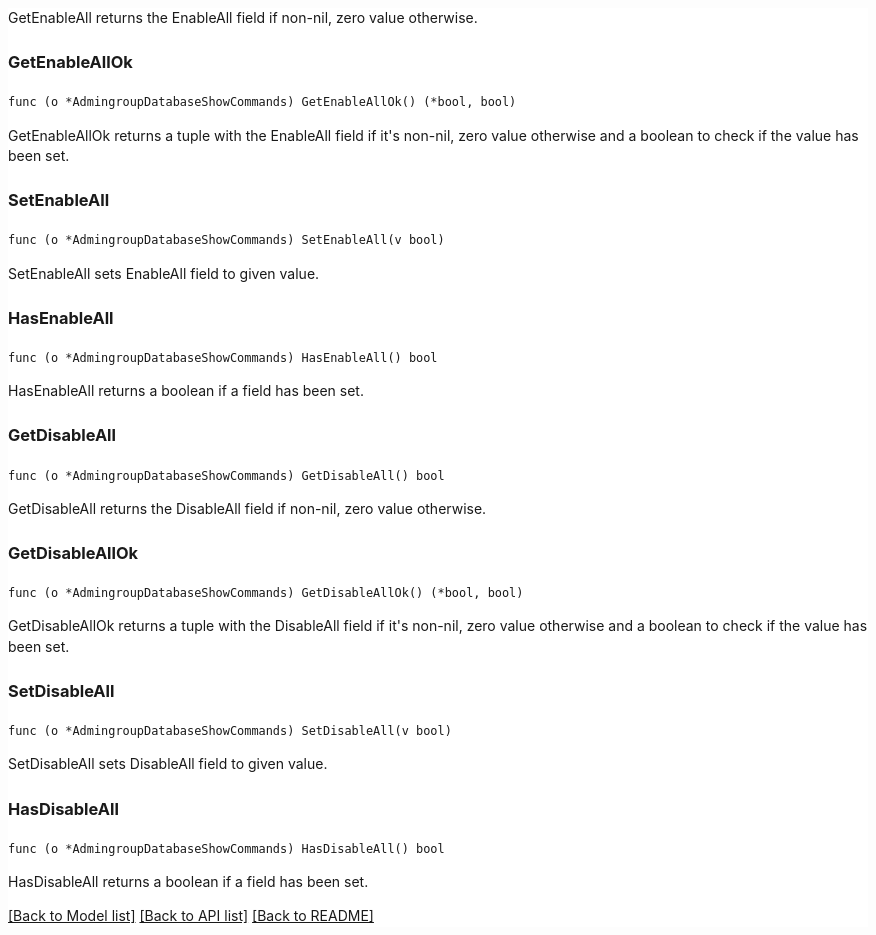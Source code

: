 GetEnableAll returns the EnableAll field if non-nil, zero value otherwise.

### GetEnableAllOk

`func (o *AdmingroupDatabaseShowCommands) GetEnableAllOk() (*bool, bool)`

GetEnableAllOk returns a tuple with the EnableAll field if it's non-nil, zero value otherwise
and a boolean to check if the value has been set.

### SetEnableAll

`func (o *AdmingroupDatabaseShowCommands) SetEnableAll(v bool)`

SetEnableAll sets EnableAll field to given value.

### HasEnableAll

`func (o *AdmingroupDatabaseShowCommands) HasEnableAll() bool`

HasEnableAll returns a boolean if a field has been set.

### GetDisableAll

`func (o *AdmingroupDatabaseShowCommands) GetDisableAll() bool`

GetDisableAll returns the DisableAll field if non-nil, zero value otherwise.

### GetDisableAllOk

`func (o *AdmingroupDatabaseShowCommands) GetDisableAllOk() (*bool, bool)`

GetDisableAllOk returns a tuple with the DisableAll field if it's non-nil, zero value otherwise
and a boolean to check if the value has been set.

### SetDisableAll

`func (o *AdmingroupDatabaseShowCommands) SetDisableAll(v bool)`

SetDisableAll sets DisableAll field to given value.

### HasDisableAll

`func (o *AdmingroupDatabaseShowCommands) HasDisableAll() bool`

HasDisableAll returns a boolean if a field has been set.


[[Back to Model list]](../README.md#documentation-for-models) [[Back to API list]](../README.md#documentation-for-api-endpoints) [[Back to README]](../README.md)


